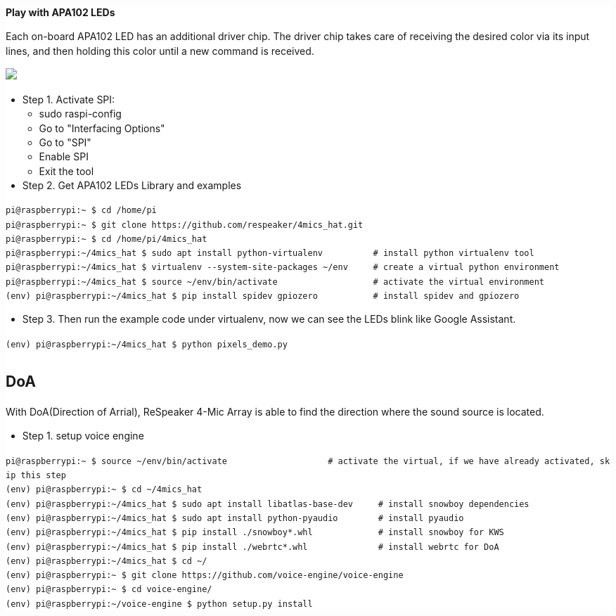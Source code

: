 **Play with APA102 LEDs**

Each on-board APA102 LED has an additional driver chip. The driver chip takes care of receiving the desired color via its input lines, and then holding this color until a new command is received.

![](https://github.com/SeeedDocument/ReSpeaker-4-Mic-Array-for-Raspberry-Pi/blob/master/img/rainbow.jpg?raw=true)

- Step 1. Activate SPI:
    - sudo raspi-config
    - Go to "Interfacing Options"
    - Go to "SPI"
    - Enable SPI
    - Exit the tool
- Step 2. Get APA102 LEDs Library and examples

```
pi@raspberrypi:~ $ cd /home/pi
pi@raspberrypi:~ $ git clone https://github.com/respeaker/4mics_hat.git
pi@raspberrypi:~ $ cd /home/pi/4mics_hat
pi@raspberrypi:~/4mics_hat $ sudo apt install python-virtualenv          # install python virtualenv tool
pi@raspberrypi:~/4mics_hat $ virtualenv --system-site-packages ~/env     # create a virtual python environment
pi@raspberrypi:~/4mics_hat $ source ~/env/bin/activate                   # activate the virtual environment
(env) pi@raspberrypi:~/4mics_hat $ pip install spidev gpiozero           # install spidev and gpiozero
```

- Step 3. Then run the example code under virtualenv, now we can see the LEDs blink like Google Assistant.

```
(env) pi@raspberrypi:~/4mics_hat $ python pixels_demo.py
```



## DoA

With DoA(Direction of Arrial), ReSpeaker 4-Mic Array is able to find the direction where the sound source is located.

- Step 1. setup voice engine

```
pi@raspberrypi:~ $ source ~/env/bin/activate                    # activate the virtual, if we have already activated, skip this step
(env) pi@raspberrypi:~ $ cd ~/4mics_hat
(env) pi@raspberrypi:~/4mics_hat $ sudo apt install libatlas-base-dev     # install snowboy dependencies
(env) pi@raspberrypi:~/4mics_hat $ sudo apt install python-pyaudio        # install pyaudio
(env) pi@raspberrypi:~/4mics_hat $ pip install ./snowboy*.whl             # install snowboy for KWS
(env) pi@raspberrypi:~/4mics_hat $ pip install ./webrtc*.whl              # install webrtc for DoA
(env) pi@raspberrypi:~/4mics_hat $ cd ~/
(env) pi@raspberrypi:~ $ git clone https://github.com/voice-engine/voice-engine
(env) pi@raspberrypi:~ $ cd voice-engine/
(env) pi@raspberrypi:~/voice-engine $ python setup.py install
```

